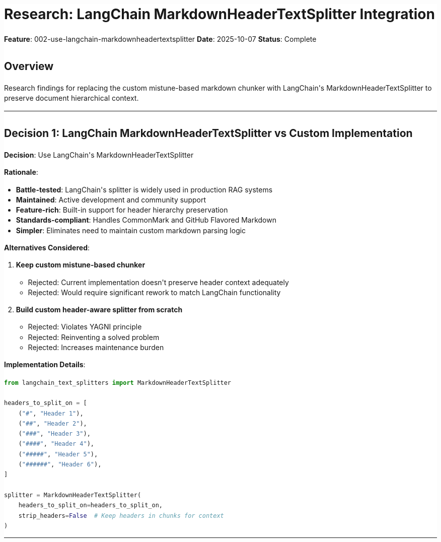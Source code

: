 # Research: LangChain MarkdownHeaderTextSplitter Integration

**Feature**: 002-use-langchain-markdownheadertextsplitter
**Date**: 2025-10-07
**Status**: Complete

## Overview

Research findings for replacing the custom mistune-based markdown chunker with LangChain's MarkdownHeaderTextSplitter to preserve document hierarchical context.

---

## Decision 1: LangChain MarkdownHeaderTextSplitter vs Custom Implementation

**Decision**: Use LangChain's MarkdownHeaderTextSplitter

**Rationale**:
- **Battle-tested**: LangChain's splitter is widely used in production RAG systems
- **Maintained**: Active development and community support
- **Feature-rich**: Built-in support for header hierarchy preservation
- **Standards-compliant**: Handles CommonMark and GitHub Flavored Markdown
- **Simpler**: Eliminates need to maintain custom markdown parsing logic

**Alternatives Considered**:
1. **Keep custom mistune-based chunker**
   - Rejected: Current implementation doesn't preserve header context adequately
   - Rejected: Would require significant rework to match LangChain functionality

2. **Build custom header-aware splitter from scratch**
   - Rejected: Violates YAGNI principle
   - Rejected: Reinventing a solved problem
   - Rejected: Increases maintenance burden

**Implementation Details**:
```python
from langchain_text_splitters import MarkdownHeaderTextSplitter

headers_to_split_on = [
    ("#", "Header 1"),
    ("##", "Header 2"),
    ("###", "Header 3"),
    ("####", "Header 4"),
    ("#####", "Header 5"),
    ("######", "Header 6"),
]

splitter = MarkdownHeaderTextSplitter(
    headers_to_split_on=headers_to_split_on,
    strip_headers=False  # Keep headers in chunks for context
)
```

---